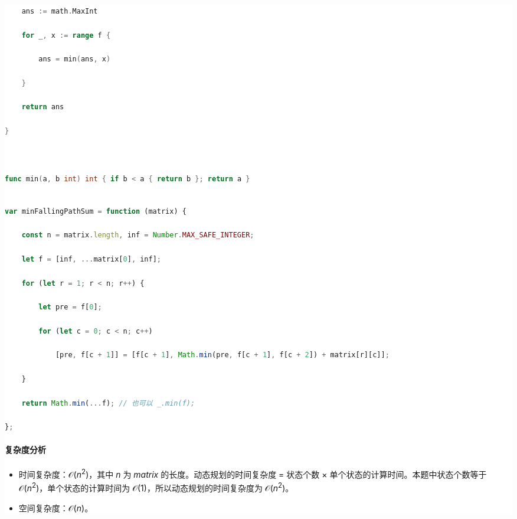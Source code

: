 ```go [sol-Go]
    ans := math.MaxInt

    for _, x := range f {

        ans = min(ans, x)

    }

    return ans

}



func min(a, b int) int { if b < a { return b }; return a }

```



```js [sol-JavaScript]

var minFallingPathSum = function (matrix) {

    const n = matrix.length, inf = Number.MAX_SAFE_INTEGER;

    let f = [inf, ...matrix[0], inf];

    for (let r = 1; r < n; r++) {

        let pre = f[0];

        for (let c = 0; c < n; c++)

            [pre, f[c + 1]] = [f[c + 1], Math.min(pre, f[c + 1], f[c + 2]) + matrix[r][c]];

    }

    return Math.min(...f); // 也可以 _.min(f);

};

```



#### 复杂度分析



- 时间复杂度：$\mathcal{O}(n^2)$，其中 $n$ 为 $\textit{matrix}$ 的长度。动态规划的时间复杂度 $=$ 状态个数 $\times$ 单个状态的计算时间。本题中状态个数等于 $\mathcal{O}(n^2)$，单个状态的计算时间为 $\mathcal{O}(1)$，所以动态规划的时间复杂度为 $\mathcal{O}(n^2)$。

- 空间复杂度：$\mathcal{O}(n)$。
